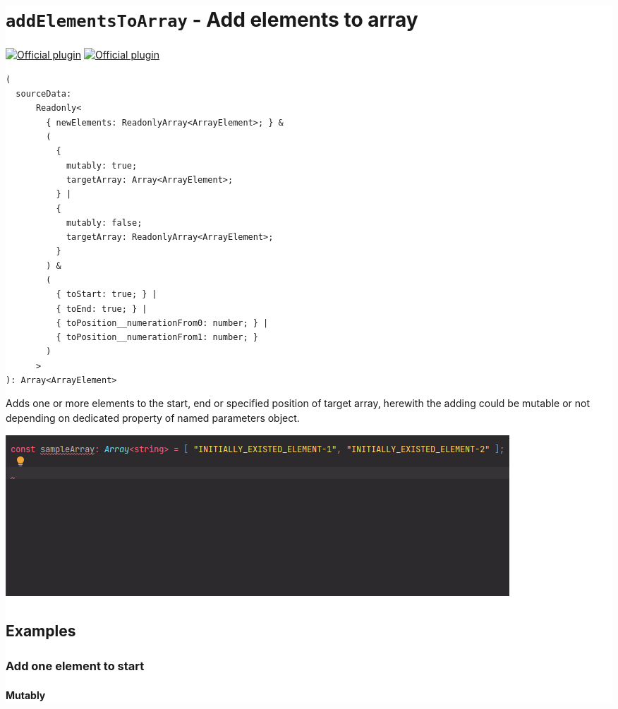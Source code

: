 # `addElementsToArray` - Add elements to array

[![Official plugin](https://img.shields.io/badge/IntelliJ_IDEA_Live_Template-addElementsToArray-blue.svg?style=flat)](https://plugins.jetbrains.com/plugin/17638-yamato-daiwa-es-extensions)
[![Official plugin](https://img.shields.io/badge/IntelliJ_IDEA_Live_Template_(alias)-aeta-blue.svg?style=flat)](https://plugins.jetbrains.com/plugin/17638-yamato-daiwa-es-extensions)

```
(
  sourceData:
      Readonly<
        { newElements: ReadonlyArray<ArrayElement>; } &
        (
          {
            mutably: true;
            targetArray: Array<ArrayElement>;
          } |
          {
            mutably: false;
            targetArray: ReadonlyArray<ArrayElement>;
          }
        ) &
        (
          { toStart: true; } |
          { toEnd: true; } |
          { toPosition__numerationFrom0: number; } |
          { toPosition__numerationFrom1: number; }
        )
      >
): Array<ArrayElement>
```

Adds one or more elements to the start, end or specified position of target array, herewith the adding could be mutable 
or not depending on dedicated property of named parameters object.

![IntelliJ IDEA Live Template](addElementsToArray-LiveTemplateDemo.gif)


## Examples
### Add one element to start
#### Mutably
